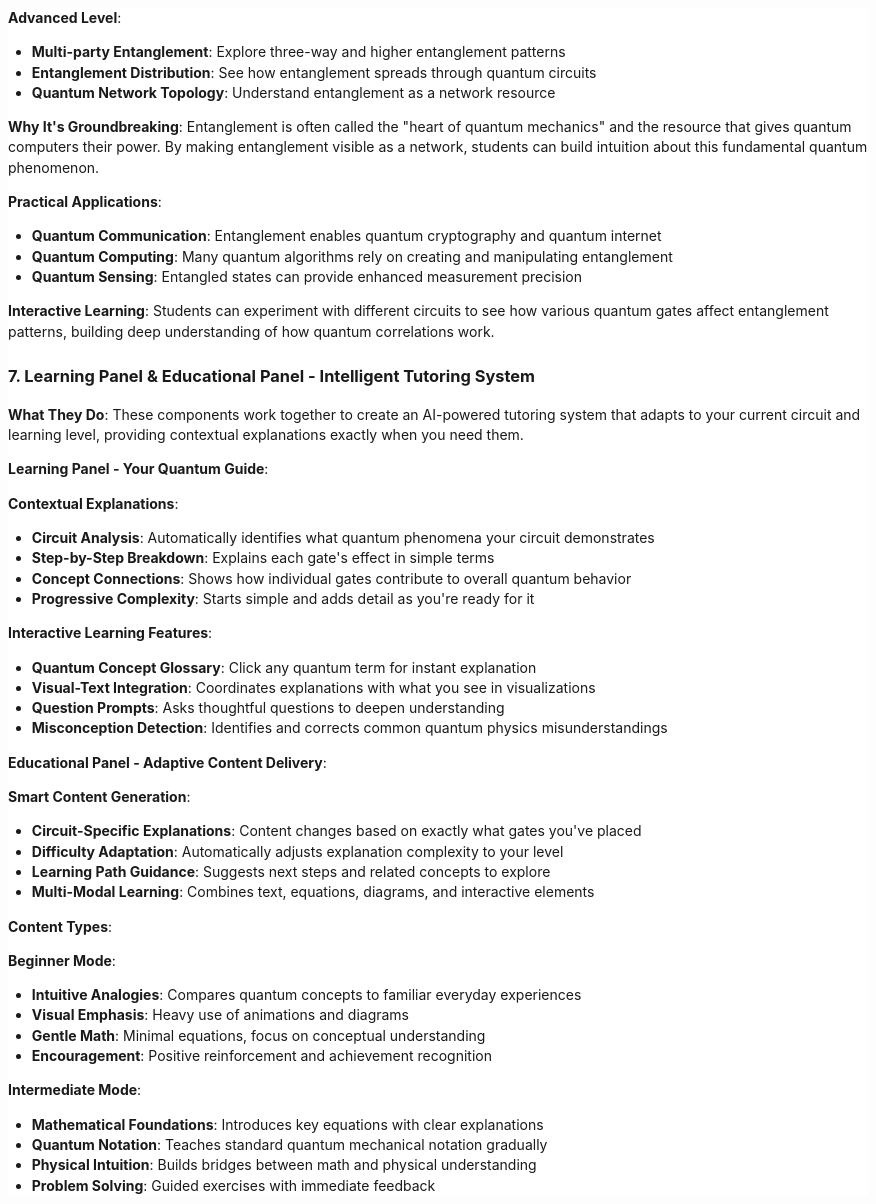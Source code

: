 **Advanced Level**:
- **Multi-party Entanglement**: Explore three-way and higher entanglement patterns
- **Entanglement Distribution**: See how entanglement spreads through quantum circuits
- **Quantum Network Topology**: Understand entanglement as a network resource

**Why It's Groundbreaking**: Entanglement is often called the "heart of quantum mechanics" and the resource that gives quantum computers their power. By making entanglement visible as a network, students can build intuition about this fundamental quantum phenomenon.

**Practical Applications**:
- **Quantum Communication**: Entanglement enables quantum cryptography and quantum internet
- **Quantum Computing**: Many quantum algorithms rely on creating and manipulating entanglement
- **Quantum Sensing**: Entangled states can provide enhanced measurement precision

**Interactive Learning**: Students can experiment with different circuits to see how various quantum gates affect entanglement patterns, building deep understanding of how quantum correlations work.

### 7. Learning Panel & Educational Panel - Intelligent Tutoring System

**What They Do**: These components work together to create an AI-powered tutoring system that adapts to your current circuit and learning level, providing contextual explanations exactly when you need them.

**Learning Panel - Your Quantum Guide**:

**Contextual Explanations**:
- **Circuit Analysis**: Automatically identifies what quantum phenomena your circuit demonstrates
- **Step-by-Step Breakdown**: Explains each gate's effect in simple terms
- **Concept Connections**: Shows how individual gates contribute to overall quantum behavior
- **Progressive Complexity**: Starts simple and adds detail as you're ready for it

**Interactive Learning Features**:
- **Quantum Concept Glossary**: Click any quantum term for instant explanation
- **Visual-Text Integration**: Coordinates explanations with what you see in visualizations
- **Question Prompts**: Asks thoughtful questions to deepen understanding
- **Misconception Detection**: Identifies and corrects common quantum physics misunderstandings

**Educational Panel - Adaptive Content Delivery**:

**Smart Content Generation**:
- **Circuit-Specific Explanations**: Content changes based on exactly what gates you've placed
- **Difficulty Adaptation**: Automatically adjusts explanation complexity to your level
- **Learning Path Guidance**: Suggests next steps and related concepts to explore
- **Multi-Modal Learning**: Combines text, equations, diagrams, and interactive elements

**Content Types**:

**Beginner Mode**:
- **Intuitive Analogies**: Compares quantum concepts to familiar everyday experiences
- **Visual Emphasis**: Heavy use of animations and diagrams
- **Gentle Math**: Minimal equations, focus on conceptual understanding
- **Encouragement**: Positive reinforcement and achievement recognition

**Intermediate Mode**:
- **Mathematical Foundations**: Introduces key equations with clear explanations
- **Quantum Notation**: Teaches standard quantum mechanical notation gradually
- **Physical Intuition**: Builds bridges between math and physical understanding
- **Problem Solving**: Guided exercises with immediate feedback
